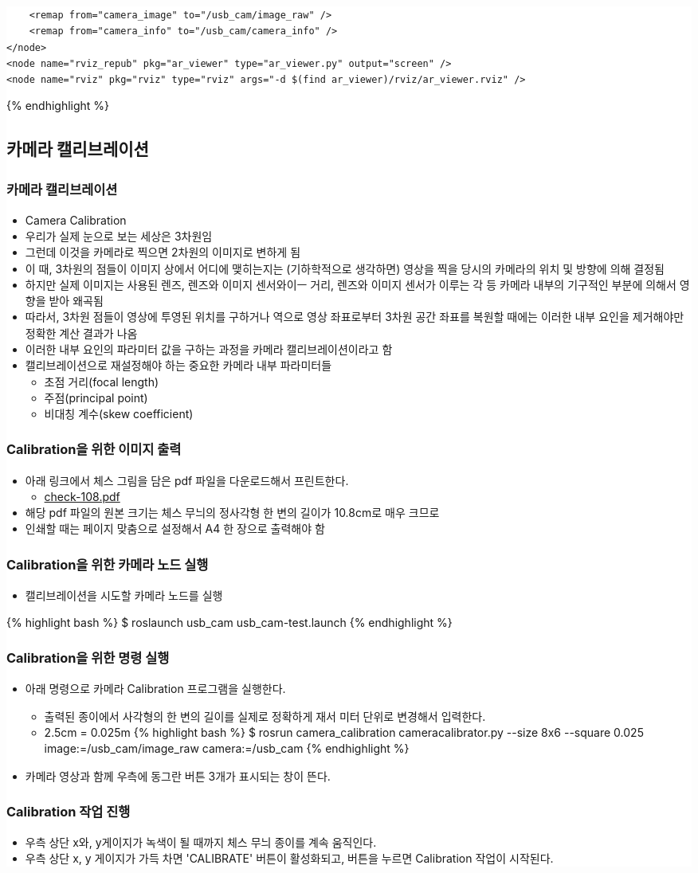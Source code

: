         <remap from="camera_image" to="/usb_cam/image_raw" />
        <remap from="camera_info" to="/usb_cam/camera_info" />
    </node>
    <node name="rviz_repub" pkg="ar_viewer" type="ar_viewer.py" output="screen" />
    <node name="rviz" pkg="rviz" type="rviz" args="-d $(find ar_viewer)/rviz/ar_viewer.rviz" />
</launch>
{% endhighlight %}


## 카메라 캘리브레이션

### 카메라 캘리브레이션
- Camera Calibration
- 우리가 실제 눈으로 보는 세상은 3차원임
- 그런데 이것을 카메라로 찍으면 2차원의 이미지로 변하게 됨
- 이 때, 3차원의 점들이 이미지 상에서 어디에 맺히는지는 (기하학적으로 생각하면) 영상을 찍을 당시의 카메라의 위치 및 방향에 의해 결정됨
- 하지만 실제 이미지는 사용된 렌즈, 렌즈와 이미지 센서와이ㅡ 거리, 렌즈와 이미지 센서가 이루는 각 등 카메라 내부의 기구적인 부분에 의해서 영향을 받아 왜곡됨
- 따라서, 3차원 점들이 영상에 투영된 위치를 구하거나 역으로 영상 좌표로부터 3차원 공간 좌표를 복원할 때에는 이러한 내부 요인을 제거해야만 정확한 계산 결과가 나옴
- 이러한 내부 요인의 파라미터 값을 구하는 과정을 카메라 캘리브레이션이라고 함
- 캘리브레이션으로 재설정해야 하는 중요한 카메라 내부 파라미터들
    - 초점 거리(focal length)
    - 주점(principal point)
    - 비대칭 계수(skew coefficient)


### Calibration을 위한 이미지 출력
- 아래 링크에서 체스 그림을 담은 pdf 파일을 다운로드해서 프린트한다.
    - [check-108.pdf](http://wiki.ros.org/camera_calibration/Tutorials/MonocularCalibration?action=AttachFile&do=view&target=check-108.pdf)
- 해당 pdf 파일의 원본 크기는 체스 무늬의 정사각형 한 변의 길이가 10.8cm로 매우 크므로
- 인쇄할 때는 페이지 맞춤으로 설정해서 A4 한 장으로 출력해야 함


### Calibration을 위한 카메라 노드 실행
- 캘리브레이션을 시도할 카메라 노드를 실행

{% highlight bash %}
$ roslaunch usb_cam usb_cam-test.launch
{% endhighlight %}


### Calibration을 위한 명령 실행
- 아래 명령으로 카메라 Calibration 프로그램을 실행한다.
    - 출력된 종이에서 사각형의 한 변의 길이를 실제로 정확하게 재서 미터 단위로 변경해서 입력한다.
    - 2.5cm = 0.025m
{% highlight bash %}
$ rosrun camera_calibration cameracalibrator.py --size 8x6 --square 0.025 image:=/usb_cam/image_raw camera:=/usb_cam
{% endhighlight %}

- 카메라 영상과 함께 우측에 동그란 버튼 3개가 표시되는 창이 뜬다.

### Calibration 작업 진행
- 우측 상단 x와, y게이지가 녹색이 될 때까지 체스 무늬 종이를 계속 움직인다.
- 우측 상단 x, y 게이지가 가득 차면 'CALIBRATE' 버튼이 활성화되고, 버튼을 누르면 Calibration 작업이 시작된다.
